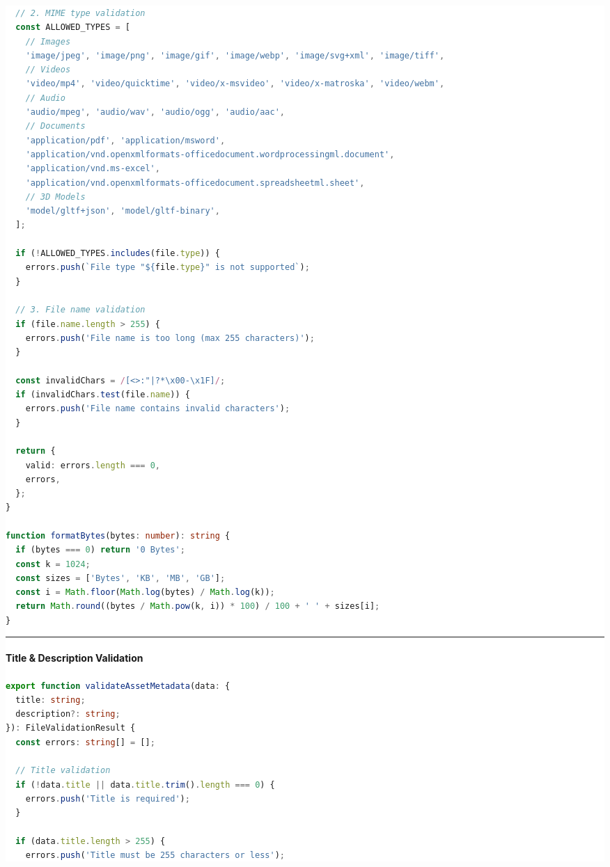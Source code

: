 ```typescript
  // 2. MIME type validation
  const ALLOWED_TYPES = [
    // Images
    'image/jpeg', 'image/png', 'image/gif', 'image/webp', 'image/svg+xml', 'image/tiff',
    // Videos
    'video/mp4', 'video/quicktime', 'video/x-msvideo', 'video/x-matroska', 'video/webm',
    // Audio
    'audio/mpeg', 'audio/wav', 'audio/ogg', 'audio/aac',
    // Documents
    'application/pdf', 'application/msword',
    'application/vnd.openxmlformats-officedocument.wordprocessingml.document',
    'application/vnd.ms-excel',
    'application/vnd.openxmlformats-officedocument.spreadsheetml.sheet',
    // 3D Models
    'model/gltf+json', 'model/gltf-binary',
  ];

  if (!ALLOWED_TYPES.includes(file.type)) {
    errors.push(`File type "${file.type}" is not supported`);
  }

  // 3. File name validation
  if (file.name.length > 255) {
    errors.push('File name is too long (max 255 characters)');
  }

  const invalidChars = /[<>:"|?*\x00-\x1F]/;
  if (invalidChars.test(file.name)) {
    errors.push('File name contains invalid characters');
  }

  return {
    valid: errors.length === 0,
    errors,
  };
}

function formatBytes(bytes: number): string {
  if (bytes === 0) return '0 Bytes';
  const k = 1024;
  const sizes = ['Bytes', 'KB', 'MB', 'GB'];
  const i = Math.floor(Math.log(bytes) / Math.log(k));
  return Math.round((bytes / Math.pow(k, i)) * 100) / 100 + ' ' + sizes[i];
}
```

---

#### Title & Description Validation

```typescript
export function validateAssetMetadata(data: {
  title: string;
  description?: string;
}): FileValidationResult {
  const errors: string[] = [];

  // Title validation
  if (!data.title || data.title.trim().length === 0) {
    errors.push('Title is required');
  }

  if (data.title.length > 255) {
    errors.push('Title must be 255 characters or less');
```